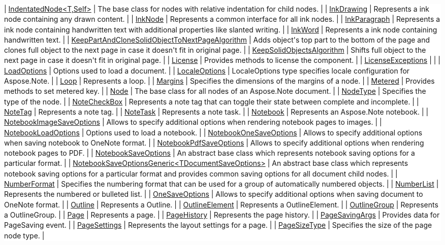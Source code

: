 | [IndentatedNode&lt;T,Self&gt;](../com.aspose.note/indentatednode) | The base class for nodes with relative indentation for child nodes. |
| [InkDrawing](../com.aspose.note/inkdrawing) | Represents a ink node containing any drawn content. |
| [InkNode](../com.aspose.note/inknode) | Represents a common interface for all ink nodes. |
| [InkParagraph](../com.aspose.note/inkparagraph) | Represents a ink node containing handwritten text with additional properties like slanted writing. |
| [InkWord](../com.aspose.note/inkword) | Represents a ink node containing handwritten text. |
| [KeepPartAndCloneSolidObjectToNextPageAlgorithm](../com.aspose.note/keeppartandclonesolidobjecttonextpagealgorithm) | Adds object's top part to the bottom of the page and clones full object to the next page in case it doesn't fit in original page. |
| [KeepSolidObjectsAlgorithm](../com.aspose.note/keepsolidobjectsalgorithm) | Shifts full object to the next page in case it doesn't fit in original page. |
| [License](../com.aspose.note/license) | Provides methods to license the component. |
| [LicenseExceptions](../com.aspose.note/licenseexceptions) |  |
| [LoadOptions](../com.aspose.note/loadoptions) | Options used to load a document. |
| [LocaleOptions](../com.aspose.note/localeoptions) | LocaleOptions type specifies locale configuration for Aspose.Note. |
| [Loop](../com.aspose.note/loop) | Represents a loop. |
| [Margins](../com.aspose.note/margins) | Specifies the dimensions of the margins of a node. |
| [Metered](../com.aspose.note/metered) | Provides methods to set metered key. |
| [Node](../com.aspose.note/node) | The base class for all nodes of an Aspose.Note document. |
| [NodeType](../com.aspose.note/nodetype) | Specifies the type of the node. |
| [NoteCheckBox](../com.aspose.note/notecheckbox) | Represents a note tag that can toggle their state between complete and incomplete. |
| [NoteTag](../com.aspose.note/notetag) | Represents a note tag. |
| [NoteTask](../com.aspose.note/notetask) | Represents a note task. |
| [Notebook](../com.aspose.note/notebook) | Represents an Aspose.Note notebook. |
| [NotebookImageSaveOptions](../com.aspose.note/notebookimagesaveoptions) | Allows to specify additional options when rendering notebook pages to images. |
| [NotebookLoadOptions](../com.aspose.note/notebookloadoptions) | Options used to load a notebook. |
| [NotebookOneSaveOptions](../com.aspose.note/notebookonesaveoptions) | Allows to specify additional options when saving notebook to OneNote format. |
| [NotebookPdfSaveOptions](../com.aspose.note/notebookpdfsaveoptions) | Allows to specify additional options when rendering notebook pages to PDF. |
| [NotebookSaveOptions](../com.aspose.note/notebooksaveoptions) | An abstract base class which represents notebook saving options for a particular format. |
| [NotebookSaveOptionsGeneric&lt;TDocumentSaveOptions&gt;](../com.aspose.note/notebooksaveoptionsgeneric) | An abstract base class which represents notebook saving options for a particular format and provides common saving options for all document child nodes. |
| [NumberFormat](../com.aspose.note/numberformat) | Specifies the numbering format that can be used for a group of automatically numbered objects. |
| [NumberList](../com.aspose.note/numberlist) | Represents the numbered or bulleted list. |
| [OneSaveOptions](../com.aspose.note/onesaveoptions) | Allows to specify additional options when saving document to OneNote format. |
| [Outline](../com.aspose.note/outline) | Represents a Outline. |
| [OutlineElement](../com.aspose.note/outlineelement) | Represents a OutlineElement. |
| [OutlineGroup](../com.aspose.note/outlinegroup) | Represents a OutlineGroup. |
| [Page](../com.aspose.note/page) | Represents a page. |
| [PageHistory](../com.aspose.note/pagehistory) | Represents the page history. |
| [PageSavingArgs](../com.aspose.note/pagesavingargs) | Provides data for PageSaving event. |
| [PageSettings](../com.aspose.note/pagesettings) | Represents the layout settings for a page. |
| [PageSizeType](../com.aspose.note/pagesizetype) | Specifies the size of the page node type. |